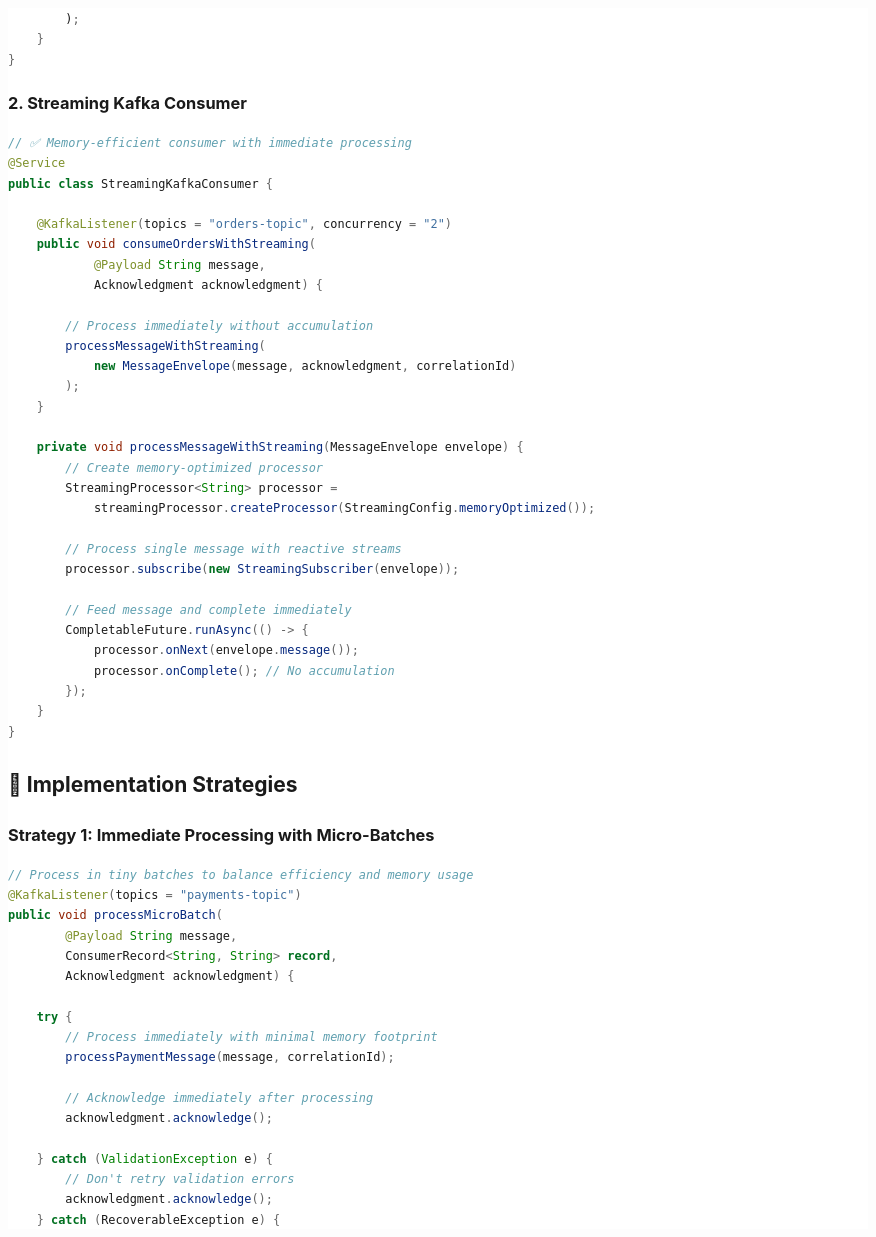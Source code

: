 ```java
        );
    }
}
```

### 2. Streaming Kafka Consumer

```java
// ✅ Memory-efficient consumer with immediate processing
@Service
public class StreamingKafkaConsumer {
    
    @KafkaListener(topics = "orders-topic", concurrency = "2")
    public void consumeOrdersWithStreaming(
            @Payload String message,
            Acknowledgment acknowledgment) {
        
        // Process immediately without accumulation
        processMessageWithStreaming(
            new MessageEnvelope(message, acknowledgment, correlationId)
        );
    }
    
    private void processMessageWithStreaming(MessageEnvelope envelope) {
        // Create memory-optimized processor
        StreamingProcessor<String> processor = 
            streamingProcessor.createProcessor(StreamingConfig.memoryOptimized());
        
        // Process single message with reactive streams
        processor.subscribe(new StreamingSubscriber(envelope));
        
        // Feed message and complete immediately
        CompletableFuture.runAsync(() -> {
            processor.onNext(envelope.message());
            processor.onComplete(); // No accumulation
        });
    }
}
```

## 🔧 Implementation Strategies

### Strategy 1: Immediate Processing with Micro-Batches

```java
// Process in tiny batches to balance efficiency and memory usage
@KafkaListener(topics = "payments-topic")
public void processMicroBatch(
        @Payload String message,
        ConsumerRecord<String, String> record,
        Acknowledgment acknowledgment) {
    
    try {
        // Process immediately with minimal memory footprint
        processPaymentMessage(message, correlationId);
        
        // Acknowledge immediately after processing
        acknowledgment.acknowledge();
        
    } catch (ValidationException e) {
        // Don't retry validation errors
        acknowledgment.acknowledge();
    } catch (RecoverableException e) {
```